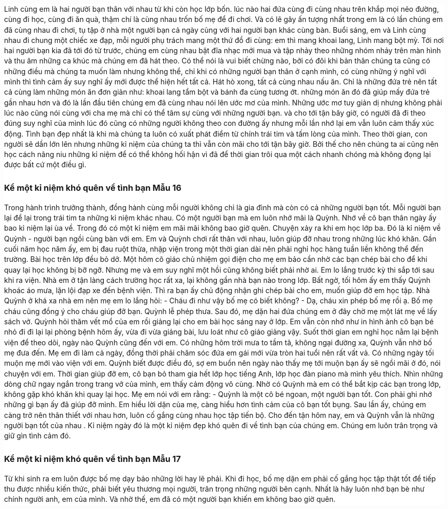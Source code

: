 Linh cùng em là hai người bạn thân với nhau từ khi còn học lớp bốn. lúc nào hai đứa cùng đi cùng nhau trên khắp mọi nẻo đường, cùng đi học, cùng đi ăn quà, thậm chí là cùng nhau trốn bố mẹ để đi chơi. Và có lẽ gây ấn tượng nhất trong em là có lần chúng em đã cùng nhau đi chơi, tụ tập ở nhà một người bạn cả ngày cùng với hai người bạn khác cùng bàn. Buổi sáng, em và Linh cùng nhau đi chung một chiếc xe đạp, mỗi người phụ trách mang một thứ đồ đi cùng: em thì mang khoai lang, Linh mang bột mỳ. Tới nơi hai người bạn kia đã tới đó từ trước, chúng em cùng nhau bật đĩa nhạc mới mua và tập nhảy theo những nhóm nhảy trên màn hình và thu âm những ca khúc mà chúng em đã hát theo. Có thể nói là vui biết chừng nào, bởi có đôi khi bản thân chúng ta cũng có những điều mà chúng ta muốn làm nhưng không thể, chỉ khi có những người bạn thân ở cạnh mình, có cùng những ý nghĩ với mình thì tình cảm ấy suy nghĩ ấy mới được thể hiện hết tất cả.
Hát hò xong, tất cả cùng nhau nấu ăn. Chỉ là những đứa trẻ nên tất cả cùng làm những món ăn đơn giản như: khoai lang tẩm bột và bánh đa cùng tương ớt. những món ăn đó đã giúp mấy đứa trẻ gần nhau hơn và đó là lần đầu tiên chúng em đã cùng nhau nói lên ước mơ của mình. Những ước mơ tuy giản dị nhưng không phải lúc nào cũng nói cùng với cha mẹ mà chỉ có thể tâm sự cùng với những người bạn. và cho tới tận bây giờ, có người đã đi theo đúng suy nghĩ của mình lúc đó cũng có những người không theo con đường ấy nhưng mỗi lần nhớ lại em vẫn luôn cảm thấy xúc động.
Tình bạn đẹp nhất là khi mà chúng ta luôn có xuất phát điểm từ chính trái tim và tấm lòng của mình. Theo thời gian, con người sẽ dần lớn lên nhưng những kỉ niệm của chúng ta thì vẫn còn mãi cho tới tận bây giờ. Bởi thế cho nên chúng ta ai cũng nên học cách nâng niu những kỉ niệm để có thể không hối hận vì đã để thời gian trôi qua một cách nhanh chóng mà không đọng lại được bất cứ một điều gì.
### **Kể một kỉ niệm khó quên về tình bạn Mẫu 16**
Trong hành trình trưởng thành, đồng hành cùng mỗi người không chỉ là gia đình mà còn có cả những người bạn tốt. Mỗi người bạn lại để lại trong trái tim ta những kỉ niệm khác nhau. Có một người bạn mà em luôn nhớ mãi là Quỳnh. Nhớ về cô bạn thân ngày ấy bao kỉ niệm lại ùa về. Trong đó có một kỉ niệm em mãi mãi không bao giờ quên.
Chuyện xảy ra khi em học lớp ba. Đó là kỉ niệm về Quỳnh - người bạn ngồi cùng bàn với em. Em và Quỳnh chơi rất thân với nhau, luôn giúp đỡ nhau trong những lúc khó khăn. Gần cuối năm học năm ấy, em bị đau ruột thừa, nhập viện trong một thời gian dài nên phải nghỉ học hàng tuần liền không thể đến trường. Bài học trên lớp đều bỏ dở. Một hôm cô giáo chủ nhiệm gọi điện cho mẹ em bảo cần nhờ các bạn chép bài cho để khi quay lại học không bị bỡ ngỡ. Nhưng mẹ và em suy nghĩ một hồi cũng không biết phải nhờ ai. Em lo lắng trước kỳ thi sắp tới sau khi ra viện. Nhà em ở tận làng cách trường học rất xa, lại không gần nhà bạn nào trong lớp.
Bất ngờ, tối hôm ấy em thấy Quỳnh khoác áo mưa, lặn lội đạp xe đến bệnh viện. Thì ra bạn ấy chủ động nhận ghi chép bài cho em, muốn giúp đỡ em học tập. Nhà Quỳnh ở khá xa nhà em nên mẹ em lo lắng hỏi:
\- Cháu đi như vậy bố mẹ có biết không?
\- Dạ, cháu xin phép bố mẹ rồi ạ. Bố mẹ cháu cũng đồng ý cho cháu giúp đỡ bạn. Quỳnh lễ phép thưa.
Sau đó, mẹ dặn hai đứa chúng em ở đây chờ mẹ một lát mẹ về lấy  sách vở. Quỳnh hỏi thăm vết mổ của em rồi giảng lại cho em bài học sáng nay ở lớp. Em vẫn còn nhớ như in hình ảnh cô bạn bé nhỏ đi đi lại lại phòng bệnh hôm ấy, vừa đi vừa giảng bài, lưu loát như cô giáo giảng vậy. Suốt thời gian em nghỉ học nằm lại bệnh viện để theo dõi, ngày nào Quỳnh cũng đến với em. Có những hôm trời mưa to tầm tã, không ngại đường xa, Quỳnh vẫn nhờ bố mẹ đưa đến.
Mẹ em đi làm cả ngày, đồng thời phải chăm sóc đứa em gái mới vừa tròn hai tuổi nên rất vất vả. Có những ngày tối muộn mẹ mới vào viện với em. Quỳnh biết được điều đó, sợ em buồn nên ngày nào thấy mẹ tới muộn bạn ấy sẽ ngồi mãi ở đó, nói chuyện với em. Thời gian giúp đỡ em, cô bạn bỏ tham gia hết lớp học tiếng Anh, lớp học đàn piano mà mình yêu thích. Nhìn những dòng chữ ngay ngắn trong trang vở của mình, em thấy cảm động vô cùng. Nhờ có Quỳnh mà em có thể bắt kịp các bạn trong lớp, không gặp khó khăn khi quay lại học.
Mẹ em nói với em rằng:
\- Quỳnh là một cô bé ngoan, một người bạn tốt. Con phải ghi nhớ những gì bạn ấy đã giúp đỡ mình.
Em hiểu lời dặn của mẹ, càng hiểu hơn tình cảm của cô bạn tốt bụng. Sau lần ấy, chúng em càng trở nên thân thiết với nhau hơn, luôn cố gắng cùng nhau học tập tiến bộ.
Cho đến tận hôm nay, em và Quỳnh vẫn là những người bạn tốt của nhau . Kỉ niệm ngày đó là một kỉ niệm đẹp khó quên đi về tình bạn của chúng em. Chúng em luôn trân trọng và giữ gìn tình cảm đó.
### **Kể một kỉ niệm khó quên về tình bạn Mẫu 17**
Từ khi sinh ra em luôn được bố mẹ dạy bảo những lời hay lẽ phải. Khi đi học, bố mẹ dặn em phải cố gắng học tập thật tốt để tiếp thu được nhiều kiến thức, phải biết yêu thương mọi người, trân trọng những người bên cạnh. Nhất là hãy luôn nhớ bạn bè như chính người anh, em của mình. Và nhờ thế, em đã có một người bạn khiến em không bao giờ quên.